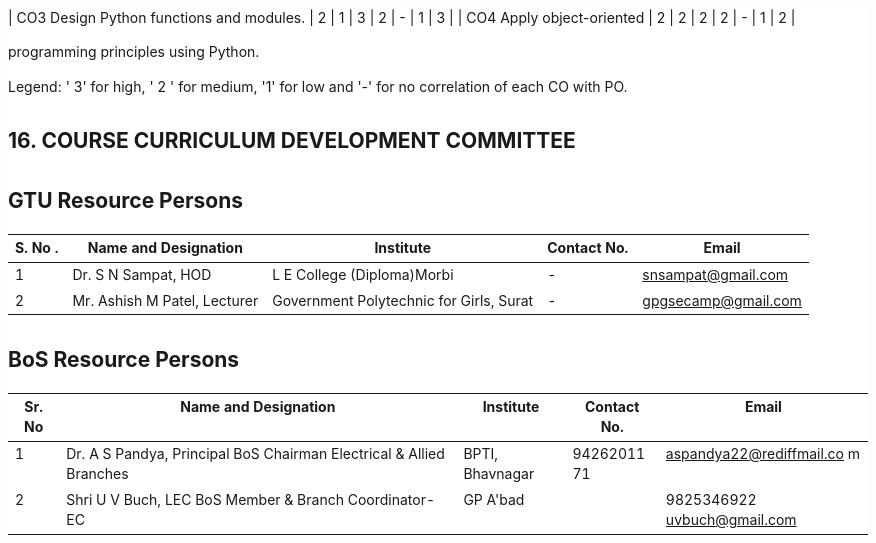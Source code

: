 | CO3  Design Python functions  and modules.                                                                                                            | 2                                                                                        | 1                                                                                        | 3                                                                                        | 2                                                                                        | -                                                                                        | 1                                                                                        | 3                                                                                        |
| CO4  Apply object-oriented                                                                                                                            | 2                                                                                        | 2                                                                                        | 2                                                                                        | 2                                                                                        | -                                                                                        | 1                                                                                        | 2                                                                                        |

programming principles using Python.

Legend: ' 3' for high, ' 2 ' for medium, '1' for low and '-' for no correlation  of each  CO  with PO.

## 16. COURSE CURRICULUM DEVELOPMENT COMMITTEE

## GTU Resource Persons

|   S.  No  . | Name and Designation          | Institute                                 | Contact No.   | Email               |
|-------------|-------------------------------|-------------------------------------------|---------------|---------------------|
|           1 | Dr. S N Sampat, HOD           | L E College  (Diploma)Morbi               | -             | snsampat@gmail.com  |
|           2 | Mr. Ashish M Patel,  Lecturer | Government  Polytechnic for  Girls, Surat | -             | gpgsecamp@gmail.com |

## BoS Resource Persons

|   Sr.  No | Name and Designation                                                    | Institute       | Contact  No.   | Email                        |
|-----------|-------------------------------------------------------------------------|-----------------|----------------|------------------------------|
|         1 | Dr. A S Pandya,  Principal BoS  Chairman Electrical  & Allied  Branches | BPTI, Bhavnagar | 9426201171     | aspandya22@rediffmail.co  m  |
|         2 | Shri U V Buch,  LEC  BoS Member & Branch  Coordinator-EC                | GP A'bad        |                | 9825346922  uvbuch@gmail.com |